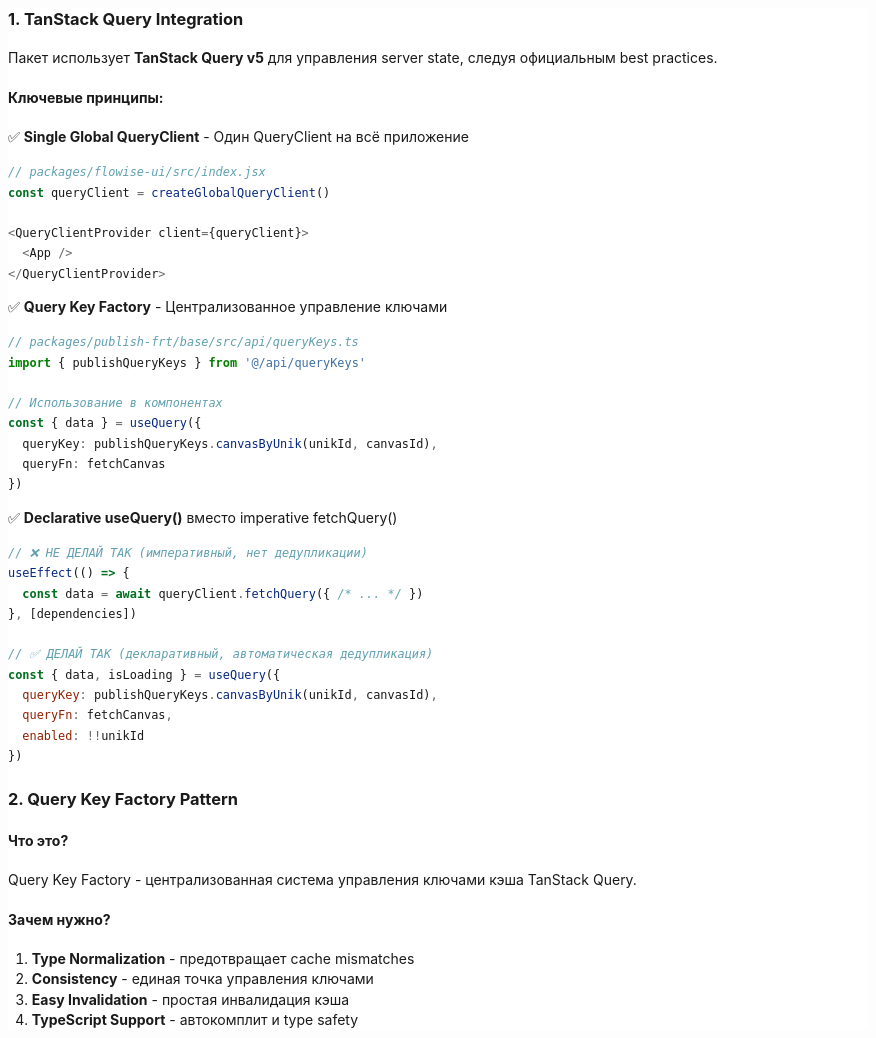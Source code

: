 ### 1. TanStack Query Integration

Пакет использует **TanStack Query v5** для управления server state, следуя официальным best practices.

#### Ключевые принципы:

✅ **Single Global QueryClient** - Один QueryClient на всё приложение
```javascript
// packages/flowise-ui/src/index.jsx
const queryClient = createGlobalQueryClient()

<QueryClientProvider client={queryClient}>
  <App />
</QueryClientProvider>
```

✅ **Query Key Factory** - Централизованное управление ключами
```typescript
// packages/publish-frt/base/src/api/queryKeys.ts
import { publishQueryKeys } from '@/api/queryKeys'

// Использование в компонентах
const { data } = useQuery({
  queryKey: publishQueryKeys.canvasByUnik(unikId, canvasId),
  queryFn: fetchCanvas
})
```

✅ **Declarative useQuery()** вместо imperative fetchQuery()
```javascript
// ❌ НЕ ДЕЛАЙ ТАК (императивный, нет дедупликации)
useEffect(() => {
  const data = await queryClient.fetchQuery({ /* ... */ })
}, [dependencies])

// ✅ ДЕЛАЙ ТАК (декларативный, автоматическая дедупликация)
const { data, isLoading } = useQuery({
  queryKey: publishQueryKeys.canvasByUnik(unikId, canvasId),
  queryFn: fetchCanvas,
  enabled: !!unikId
})
```

### 2. Query Key Factory Pattern

#### Что это?

Query Key Factory - централизованная система управления ключами кэша TanStack Query.

#### Зачем нужно?

1. **Type Normalization** - предотвращает cache mismatches
2. **Consistency** - единая точка управления ключами
3. **Easy Invalidation** - простая инвалидация кэша
4. **TypeScript Support** - автокомплит и type safety
